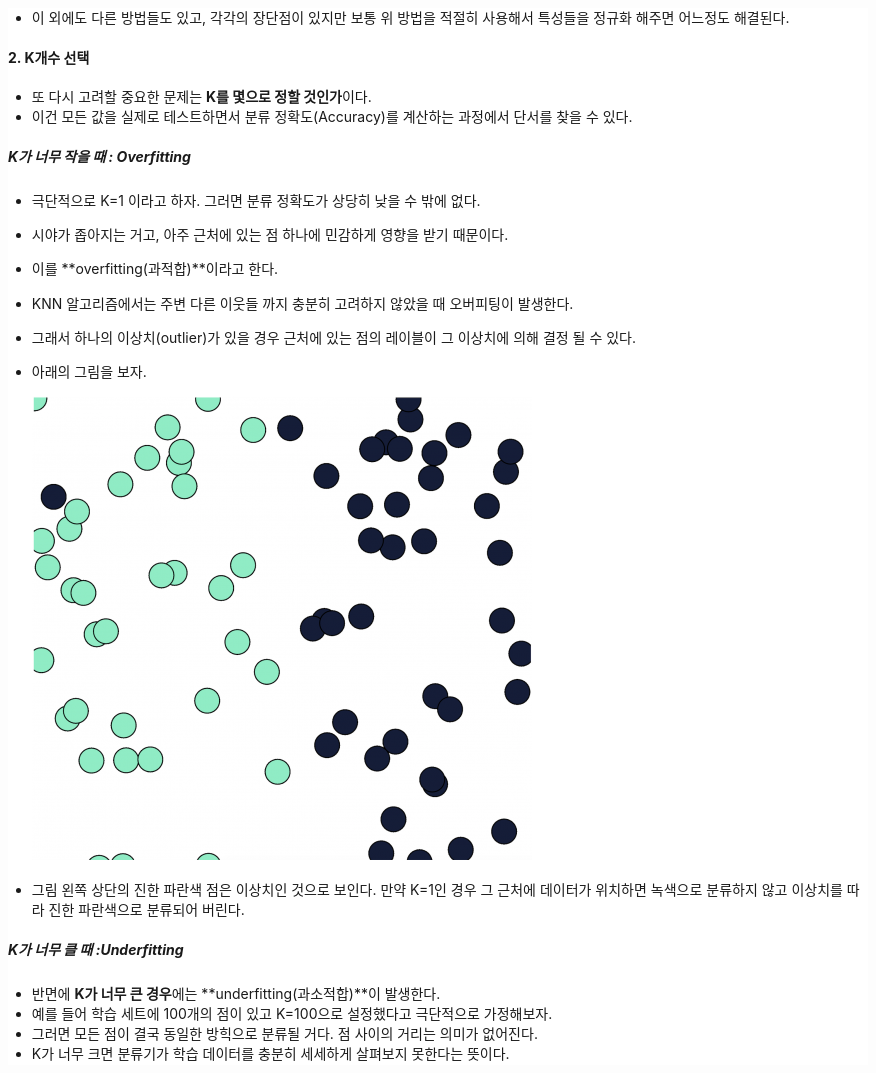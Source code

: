 - 이 외에도 다른 방법들도 있고, 각각의 장단점이 있지만 보통 위 방법을 적절히 사용해서 특성들을 정규화 해주면 어느정도 해결된다.



#### 2. K개수 선택

- 또 다시 고려할 중요한 문제는 **K를 몇으로 정할 것인가**이다.
- 이건 모든 값을 실제로 테스트하면서 분류 정확도(Accuracy)를 계산하는 과정에서 단서를 찾을 수 있다.



##### K가 너무 작을 때 : Overfitting

- 극단적으로 K=1 이라고 하자. 그러면 분류 정확도가 상당히 낮을 수 밖에 없다.

- 시야가 좁아지는 거고, 아주 근처에 있는 점 하나에 민감하게 영향을 받기 때문이다.

- 이를 **overfitting(과적합)**이라고 한다.

- KNN 알고리즘에서는 주변 다른 이웃들 까지 충분히 고려하지 않았을 때 오버피팅이 발생한다.

- 그래서 하나의 이상치(outlier)가 있을 경우 근처에 있는 점의 레이블이 그 이상치에 의해 결정 될 수 있다. 

- 아래의 그림을 보자.

  ![](pic/overfit-e1581952756311.png)

- 그림 왼쪽 상단의 진한 파란색 점은 이상치인 것으로 보인다. 만약 K=1인 경우 그 근처에 데이터가 위치하면 녹색으로 분류하지 않고 이상치를 따라 진한 파란색으로 분류되어 버린다.

##### K가 너무 클 때 :Underfitting

- 반면에 **K가 너무 큰 경우**에는 **underfitting(과소적합)**이 발생한다.
- 예를 들어 학습 세트에 100개의 점이 있고 K=100으로 설정했다고 극단적으로 가정해보자.
- 그러면 모든 점이 결국 동일한 방힉으로 분류될 거다. 점 사이의 거리는 의미가 없어진다.
- K가 너무 크면 분류기가 학습 데이터를 충분히 세세하게 살펴보지 못한다는 뜻이다.
